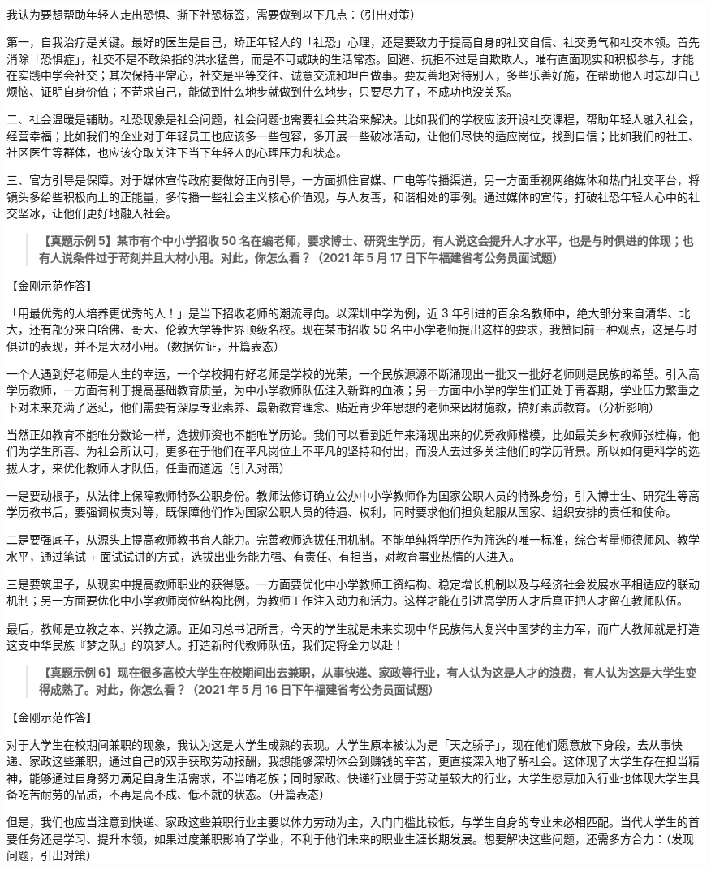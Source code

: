 
我认为要想帮助年轻人走出恐惧、撕下社恐标签，需要做到以下几点：（引出对策）


第一，自我治疗是关键。最好的医生是自己，矫正年轻人的「社恐」心理，还是要致力于提高自身的社交自信、社交勇气和社交本领。首先消除「恐惧症」，社交不是不敢染指的洪水猛兽，而是不可或缺的生活常态。回避、抗拒不过是自欺欺人，唯有直面现实和积极参与，才能在实践中学会社交；其次保持平常心，社交是平等交往、诚意交流和坦白做事。要友善地对待别人，多些乐善好施，在帮助他人时忘却自己烦恼、证明自身价值；不苛求自己，能做到什么地步就做到什么地步，只要尽力了，不成功也没关系。


二、社会温暖是辅助。社恐现象是社会问题，社会问题也需要社会共治来解决。比如我们的学校应该开设社交课程，帮助年轻人融入社会，经营幸福；比如我们的企业对于年轻员工也应该多一些包容，多开展一些破冰活动，让他们尽快的适应岗位，找到自信；比如我们的社工、社区医生等群体，也应该夺取关注下当下年轻人的心理压力和状态。


三、官方引导是保障。对于媒体宣传政府要做好正向引导，一方面抓住官媒、广电等传播渠道，另一方面重视网络媒体和热门社交平台，将镜头多给些积极向上的正能量，多传播一些社会主义核心价值观，与人友善，和谐相处的事例。通过媒体的宣传，打破社恐年轻人心中的社交坚冰，让他们更好地融入社会。



> **【真题示例 5】某市有个中小学招收 50 名在编老师，要求博士、研究生学历，有人说这会提升人才水平，也是与时俱进的体现；也有人说条件过于苛刻并且大材小用。对此，你怎么看？（2021 年 5 月 17 日下午福建省考公务员面试题）**


【金刚示范作答】


「用最优秀的人培养更优秀的人！」是当下招收老师的潮流导向。以深圳中学为例，近 3 年引进的百余名教师中，绝大部分来自清华、北大，还有部分来自哈佛、哥大、伦敦大学等世界顶级名校。现在某市招收 50 名中小学老师提出这样的要求，我赞同前一种观点，这是与时俱进的表现，并不是大材小用。（数据佐证，开篇表态）


一个人遇到好老师是人生的幸运，一个学校拥有好老师是学校的光荣，一个民族源源不断涌现出一批又一批好老师则是民族的希望。引入高学历教师，一方面有利于提高基础教育质量，为中小学教师队伍注入新鲜的血液；另一方面中小学的学生们正处于青春期，学业压力繁重之下对未来充满了迷茫，他们需要有深厚专业素养、最新教育理念、贴近青少年思想的老师来因材施教，搞好素质教育。（分析影响）


当然正如教育不能唯分数论一样，选拔师资也不能唯学历论。我们可以看到近年来涌现出来的优秀教师楷模，比如最美乡村教师张桂梅，他们为学生所喜、为社会所认可，更多在于他们在平凡岗位上不平凡的坚持和付出，而没人去过多关注他们的学历背景。所以如何更科学的选拔人才，来优化教师人才队伍，任重而道远（引入对策）


一是要动根子，从法律上保障教师特殊公职身份。教师法修订确立公办中小学教师作为国家公职人员的特殊身份，引入博士生、研究生等高学历教书后，要强调权责对等，既保障他们作为国家公职人员的待遇、权利，同时要求他们担负起服从国家、组织安排的责任和使命。


二是要强底子，从源头上提高教师教书育人能力。完善教师选拔任用机制。不能单纯将学历作为筛选的唯一标准，综合考量师德师风、教学水平，通过笔试 + 面试试讲的方式，选拔出业务能力强、有责任、有担当，对教育事业热情的人进入。


三是要筑里子，从现实中提高教师职业的获得感。一方面要优化中小学教师工资结构、稳定增长机制以及与经济社会发展水平相适应的联动机制；另一方面要优化中小学教师岗位结构比例，为教师工作注入动力和活力。这样才能在引进高学历人才后真正把人才留在教师队伍。


最后，教师是立教之本、兴教之源。正如习总书记所言，今天的学生就是未来实现中华民族伟大复兴中国梦的主力军，而广大教师就是打造这支中华民族『梦之队』的筑梦人。打造新时代教师队伍，我们定将全力以赴！



> **【真题示例 6】现在很多高校大学生在校期间出去兼职，从事快递、家政等行业，有人认为这是人才的浪费，有人认为这是大学生变得成熟了。对此，你怎么看？（2021 年 5 月 16 日下午福建省考公务员面试题）**


【金刚示范作答】


对于大学生在校期间兼职的现象，我认为这是大学生成熟的表现。大学生原本被认为是「天之骄子」，现在他们愿意放下身段，去从事快递、家政这些兼职，通过自己的双手获取劳动报酬，我想能够深切体会到赚钱的辛苦，更直接深入地了解社会。这体现了大学生存在担当精神，能够通过自身努力满足自身生活需求，不当啃老族；同时家政、快递行业属于劳动量较大的行业，大学生愿意加入行业也体现大学生具备吃苦耐劳的品质，不再是高不成、低不就的状态。（开篇表态）


但是，我们也应当注意到快递、家政这些兼职行业主要以体力劳动为主，入门门槛比较低，与学生自身的专业未必相匹配。当代大学生的首要任务还是学习、提升本领，如果过度兼职影响了学业，不利于他们未来的职业生涯长期发展。想要解决这些问题，还需多方合力：（发现问题，引出对策）
